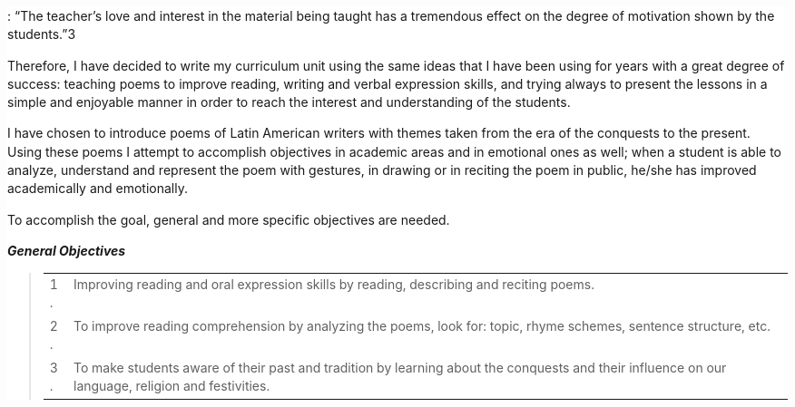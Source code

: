   : “The teacher’s love and interest in the material being taught has a tremendous effect on the degree of motivation shown by the students.”3
 </p>
 <p>
  Therefore, I have decided to write my curriculum unit using the same ideas that I have been using for years with a great degree of success: teaching poems to improve reading, writing and verbal expression skills, and trying always to present the lessons in a simple and enjoyable manner in order to reach the interest and understanding of the students.
 </p>
 <p>
  I have chosen to introduce poems of Latin American writers with themes taken from the era of the conquests to the present. Using these poems I attempt to accomplish objectives in academic areas and in emotional ones as well; when a student is able to analyze, understand and represent the poem with gestures, in drawing or in reciting the poem in public, he/she has improved academically and emotionally.
 </p>
 <p>
  To accomplish the goal, general and more specific objectives are needed.
 </p>
<p>
  <b>
   <i>
    <i>
     <b>
      General Objectives
     </b>
    </i>
   </i>
  </b>
  <br/>
 </p>
 <blockquote>
  <dl>
   <table border="0">
    <tr>
     <td>
      1.
     </td>
     <td>
      Improving reading and oral expression skills by reading, describing and reciting poems.
     </td>
    </tr>
    <tr>
     <td>
      2.
     </td>
     <td>
      To improve reading comprehension by analyzing the poems, look for: topic, rhyme schemes, sentence structure, etc.
     </td>
    </tr>
    <tr>
     <td>
      3.
     </td>
     <td>
      To make students aware of their past and tradition by learning about the conquests and their influence on our language, religion and festivities.
     </td>
    </tr>
   </table>
  </dl>
 </blockquote>
 <p>